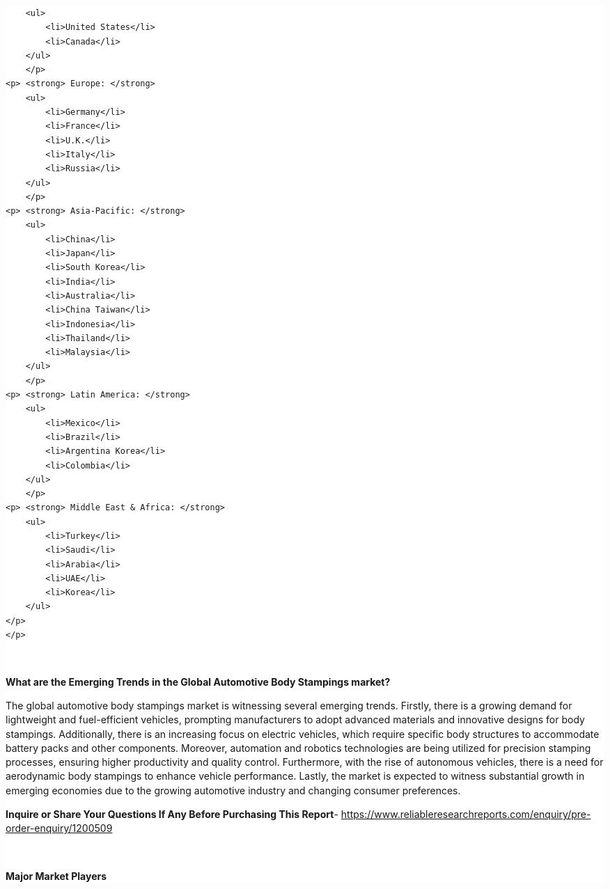         <ul>
            <li>United States</li>
            <li>Canada</li>
        </ul>
        </p> 
    <p> <strong> Europe: </strong>
        <ul>
            <li>Germany</li>
            <li>France</li>
            <li>U.K.</li>
            <li>Italy</li>
            <li>Russia</li>
        </ul>
        </p> 
    <p> <strong> Asia-Pacific: </strong>
        <ul>
            <li>China</li>
            <li>Japan</li>
            <li>South Korea</li>
            <li>India</li>
            <li>Australia</li>
            <li>China Taiwan</li>
            <li>Indonesia</li>
            <li>Thailand</li>
            <li>Malaysia</li>
        </ul>
        </p> 
    <p> <strong> Latin America: </strong>
        <ul>
            <li>Mexico</li>
            <li>Brazil</li>
            <li>Argentina Korea</li>
            <li>Colombia</li>
        </ul>
        </p> 
    <p> <strong> Middle East & Africa: </strong>
        <ul>
            <li>Turkey</li>
            <li>Saudi</li>
            <li>Arabia</li>
            <li>UAE</li>
            <li>Korea</li>
        </ul>
    </p>
    </p>
<p>&nbsp;</p>
<p><strong>What are the Emerging Trends in the Global Automotive Body Stampings market?</strong></p>
<p><p>The global automotive body stampings market is witnessing several emerging trends. Firstly, there is a growing demand for lightweight and fuel-efficient vehicles, prompting manufacturers to adopt advanced materials and innovative designs for body stampings. Additionally, there is an increasing focus on electric vehicles, which require specific body structures to accommodate battery packs and other components. Moreover, automation and robotics technologies are being utilized for precision stamping processes, ensuring higher productivity and quality control. Furthermore, with the rise of autonomous vehicles, there is a need for aerodynamic body stampings to enhance vehicle performance. Lastly, the market is expected to witness substantial growth in emerging economies due to the growing automotive industry and changing consumer preferences.</p></p>
<p><strong>Inquire or Share Your Questions If Any Before Purchasing This Report</strong>- <a href="https://www.reliableresearchreports.com/enquiry/pre-order-enquiry/1200509">https://www.reliableresearchreports.com/enquiry/pre-order-enquiry/1200509</a></p>
<p>&nbsp;</p>
<p><strong>Major Market Players</strong></p>